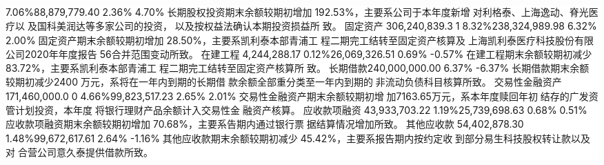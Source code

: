7.06%88,879,779.40
2.36%
4.70%
长期股权投资期末余额较期初增加
192.53%，主要系公司于本年度新增
对利格泰、上海逸动、脊光医疗以
及国科美润达等多家公司的投资，
以及按权益法确认本期投资损益所
致。
固定资产
306,240,839.3
1
8.32%238,324,989.98
6.32%
2.00%
固定资产期末余额较期初增加
28.50%，主要系凯利泰本部青浦工
程二期完工结转至固定资产核算及
上海凯利泰医疗科技股份有限公司2020年年度报告
56合并范围变动所致。
在建工程
4,244,288.17
0.12%26,069,326.51
0.69%
-0.57%
在建工程期末余额较期初减少
83.72%，主要系凯利泰本部青浦工
程二期完工结转至固定资产核算所
致。
长期借款240,000,000.00
6.37%
-6.37%
长期借款期末余额较期初减少2400
万元，系将在一年内到期的长期借
款余额全部重分类至一年内到期的
非流动负债科目核算所致。
交易性金融资产
171,460,000.0
0
4.66%99,823,517.23
2.65%
2.01%
交易性金融资产期末余额较期初增
加7163.65万元，系本年度赎回年初
结存的广发资管计划投资，本年度
将银行理财产品余额计入交易性金
融资产核算。
应收款项融资
43,933,703.22
1.19%25,739,698.63
0.68%
0.51%
应收款项融资期末余额较期初增加
70.68%，主要系告期内通过银行票
据结算情况增加所致。
其他应收款
54,402,878.30
1.48%99,672,617.61
2.64%
-1.16%
其他应收款期末余额较期初减少
45.42%，主要系报告期内按约定收
到部分易生科技股权转让款以及对
合营公司意久泰提供借款所致。